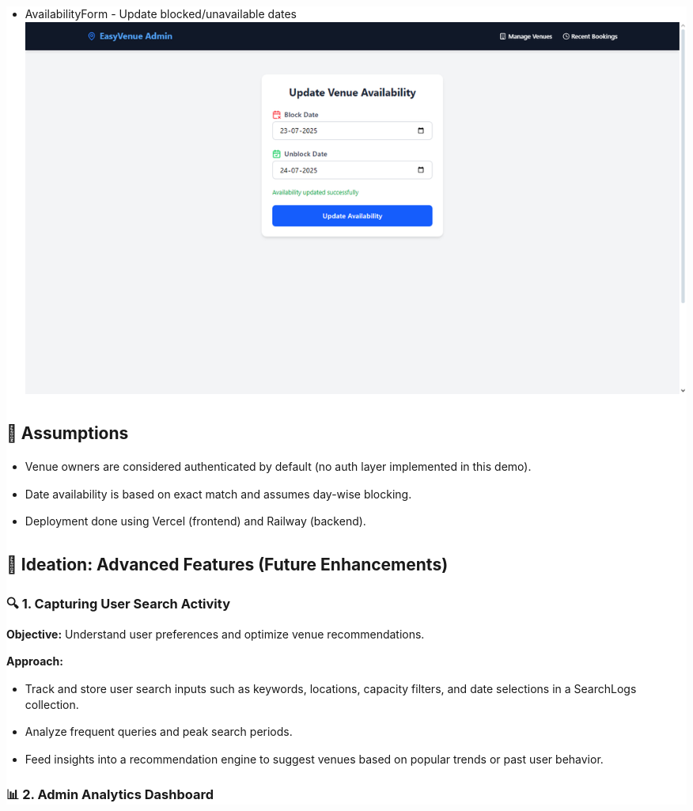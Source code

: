- AvailabilityForm - Update blocked/unavailable dates
![Update blocked/unavailable dates](./readme_images/AvailabilityForm.png)

## 📃 Assumptions

- Venue owners are considered authenticated by default (no auth layer implemented in this demo).

- Date availability is based on exact match and assumes day-wise blocking.

- Deployment done using Vercel (frontend) and Railway (backend).

## 🧠 Ideation: Advanced Features (Future Enhancements)

### 🔍 1. Capturing User Search Activity

**Objective:** Understand user preferences and optimize venue recommendations.

**Approach:**

- Track and store user search inputs such as keywords, locations, capacity filters, and date selections in a SearchLogs collection.

- Analyze frequent queries and peak search periods.

- Feed insights into a recommendation engine to suggest venues based on popular trends or past user behavior.

### 📊 2. Admin Analytics Dashboard
